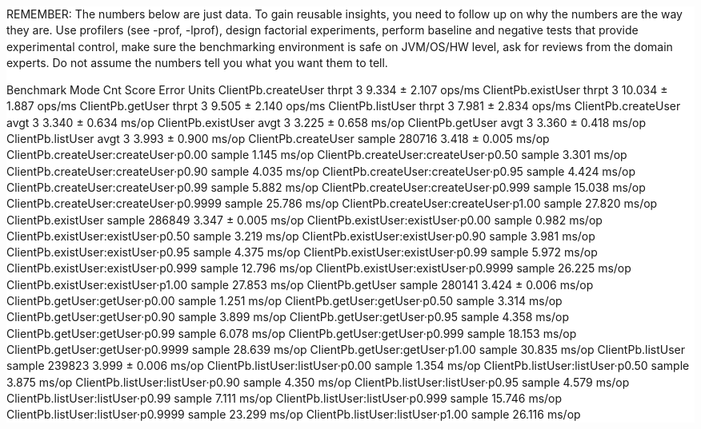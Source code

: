 REMEMBER: The numbers below are just data. To gain reusable insights, you need to follow up on
why the numbers are the way they are. Use profilers (see -prof, -lprof), design factorial
experiments, perform baseline and negative tests that provide experimental control, make sure
the benchmarking environment is safe on JVM/OS/HW level, ask for reviews from the domain experts.
Do not assume the numbers tell you what you want them to tell.

Benchmark                                 Mode     Cnt   Score   Error   Units
ClientPb.createUser                      thrpt       3   9.334 ± 2.107  ops/ms
ClientPb.existUser                       thrpt       3  10.034 ± 1.887  ops/ms
ClientPb.getUser                         thrpt       3   9.505 ± 2.140  ops/ms
ClientPb.listUser                        thrpt       3   7.981 ± 2.834  ops/ms
ClientPb.createUser                       avgt       3   3.340 ± 0.634   ms/op
ClientPb.existUser                        avgt       3   3.225 ± 0.658   ms/op
ClientPb.getUser                          avgt       3   3.360 ± 0.418   ms/op
ClientPb.listUser                         avgt       3   3.993 ± 0.900   ms/op
ClientPb.createUser                     sample  280716   3.418 ± 0.005   ms/op
ClientPb.createUser:createUser·p0.00    sample           1.145           ms/op
ClientPb.createUser:createUser·p0.50    sample           3.301           ms/op
ClientPb.createUser:createUser·p0.90    sample           4.035           ms/op
ClientPb.createUser:createUser·p0.95    sample           4.424           ms/op
ClientPb.createUser:createUser·p0.99    sample           5.882           ms/op
ClientPb.createUser:createUser·p0.999   sample          15.038           ms/op
ClientPb.createUser:createUser·p0.9999  sample          25.786           ms/op
ClientPb.createUser:createUser·p1.00    sample          27.820           ms/op
ClientPb.existUser                      sample  286849   3.347 ± 0.005   ms/op
ClientPb.existUser:existUser·p0.00      sample           0.982           ms/op
ClientPb.existUser:existUser·p0.50      sample           3.219           ms/op
ClientPb.existUser:existUser·p0.90      sample           3.981           ms/op
ClientPb.existUser:existUser·p0.95      sample           4.375           ms/op
ClientPb.existUser:existUser·p0.99      sample           5.972           ms/op
ClientPb.existUser:existUser·p0.999     sample          12.796           ms/op
ClientPb.existUser:existUser·p0.9999    sample          26.225           ms/op
ClientPb.existUser:existUser·p1.00      sample          27.853           ms/op
ClientPb.getUser                        sample  280141   3.424 ± 0.006   ms/op
ClientPb.getUser:getUser·p0.00          sample           1.251           ms/op
ClientPb.getUser:getUser·p0.50          sample           3.314           ms/op
ClientPb.getUser:getUser·p0.90          sample           3.899           ms/op
ClientPb.getUser:getUser·p0.95          sample           4.358           ms/op
ClientPb.getUser:getUser·p0.99          sample           6.078           ms/op
ClientPb.getUser:getUser·p0.999         sample          18.153           ms/op
ClientPb.getUser:getUser·p0.9999        sample          28.639           ms/op
ClientPb.getUser:getUser·p1.00          sample          30.835           ms/op
ClientPb.listUser                       sample  239823   3.999 ± 0.006   ms/op
ClientPb.listUser:listUser·p0.00        sample           1.354           ms/op
ClientPb.listUser:listUser·p0.50        sample           3.875           ms/op
ClientPb.listUser:listUser·p0.90        sample           4.350           ms/op
ClientPb.listUser:listUser·p0.95        sample           4.579           ms/op
ClientPb.listUser:listUser·p0.99        sample           7.111           ms/op
ClientPb.listUser:listUser·p0.999       sample          15.746           ms/op
ClientPb.listUser:listUser·p0.9999      sample          23.299           ms/op
ClientPb.listUser:listUser·p1.00        sample          26.116           ms/op
